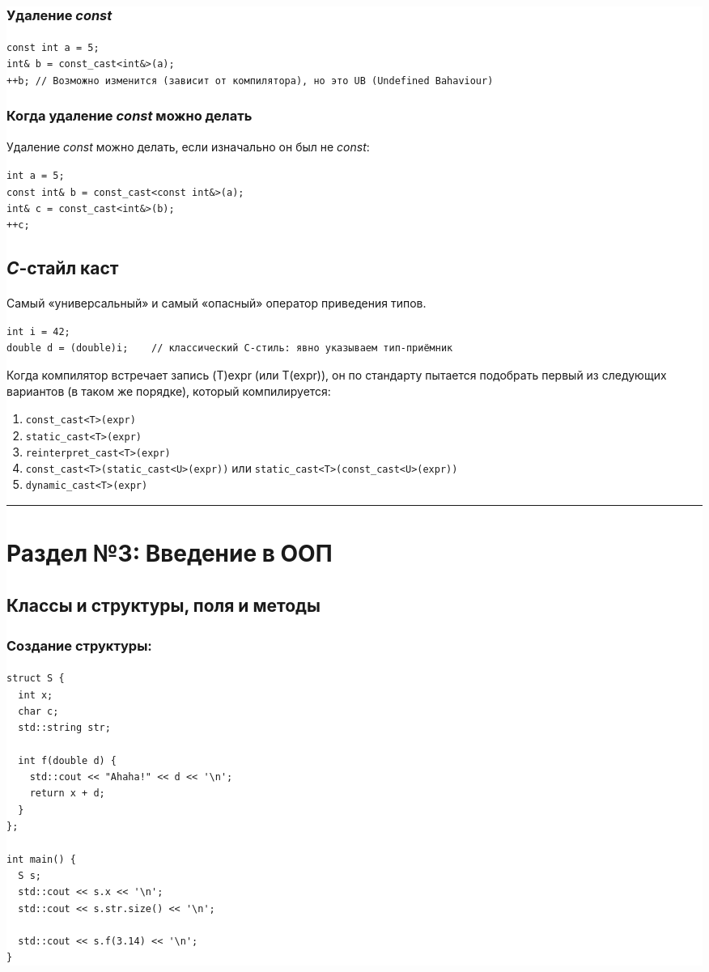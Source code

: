 ### Удаление *const*
```
const int a = 5;
int& b = const_cast<int&>(a);
++b; // Возможно изменится (зависит от компилятора), но это UB (Undefined Bahaviour)
```

### Когда удаление *const* можно делать
Удаление *const* можно делать, если изначально он был не *const*:
```
int a = 5;
const int& b = const_cast<const int&>(a);
int& c = const_cast<int&>(b);
++c;
```

## *C*-стайл каст
Самый «универсальный» и самый «опасный» оператор приведения типов.
```
int i = 42;
double d = (double)i;    // классический С-стиль: явно указываем тип-приёмник
```

Когда компилятор встречает запись (T)expr (или T(expr)), он по стандарту пытается подобрать первый из следующих вариантов (в таком же порядке), который компилируется:
1. `const_cast<T>(expr)`
2. `static_cast<T>(expr)`
3. `reinterpret_cast<T>(expr)`
4. `const_cast<T>(static_cast<U>(expr))` или `static_cast<T>(const_cast<U>(expr))`
5. `dynamic_cast<T>(expr)`

---

# Раздел №3: Введение в ООП
## Классы и структуры, поля и методы

### Создание структуры:
```
struct S {
  int x;
  char c;
  std::string str;

  int f(double d) {
    std::cout << "Ahaha!" << d << '\n';
    return x + d;
  }
};

int main() {
  S s;
  std::cout << s.x << '\n';
  std::cout << s.str.size() << '\n';

  std::cout << s.f(3.14) << '\n';
}
```
